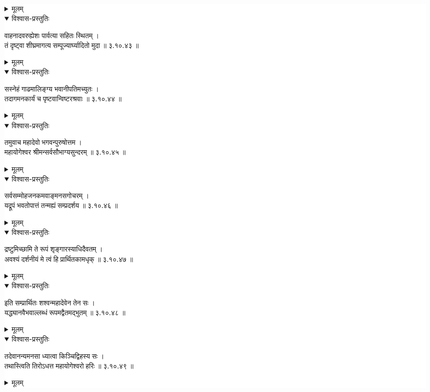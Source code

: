 <details><summary>मूलम्</summary></details>
  

<details open><summary>विश्वास-प्रस्तुतिः</summary>

वाहनादवरुह्येशः पार्वत्या सहितः स्थितम् ।  
तं दृष्ट्वा शीघ्रमागत्य सम्पूज्यार्घ्यादितो मुदा ॥ ३.१०.४३ ॥
</details>

<details><summary>मूलम्</summary></details>
  

<details open><summary>विश्वास-प्रस्तुतिः</summary>

सस्नेहं गाढमालिङ्ग्य भवानीपतिमच्युतः ।  
तदागमनकार्यं च पृष्टवान्विष्टरश्रवाः ॥ ३.१०.४४ ॥
</details>

<details><summary>मूलम्</summary></details>
  

<details open><summary>विश्वास-प्रस्तुतिः</summary>

तमुवाच महादेवो भगवन्पुरुषोत्तम ।  
महायोगेश्वर श्रीमन्सर्वसौभाग्यसुन्दरम् ॥ ३.१०.४५ ॥
</details>

<details><summary>मूलम्</summary></details>
  

<details open><summary>विश्वास-प्रस्तुतिः</summary>

सर्वसम्मोहजनकमवाङ्मनसगोचरम् ।  
यद्रूपं भवतोपात्तं तन्मह्यं सम्प्रदर्शय ॥ ३.१०.४६ ॥
</details>

<details><summary>मूलम्</summary></details>
  

<details open><summary>विश्वास-प्रस्तुतिः</summary>

द्रष्टुमिच्छामि ते रूपं शृङ्गारस्याधिदैवतम् ।  
अवश्यं दर्शनीयं मे त्वं हि प्रार्थितकामधृक् ॥ ३.१०.४७ ॥
</details>

<details><summary>मूलम्</summary></details>
  

<details open><summary>विश्वास-प्रस्तुतिः</summary>

इति सम्प्रार्थितः शश्वन्महादेवेन तेन सः ।  
यद्ध्यानवैभवाल्लब्धं रूपमद्वैतमद्भुतम् ॥ ३.१०.४८ ॥
</details>

<details><summary>मूलम्</summary></details>
  

<details open><summary>विश्वास-प्रस्तुतिः</summary>

तदेवानन्यमनसा ध्यात्वा किञ्चिद्विहस्य सः ।  
तथास्त्विति तिरोऽधत्त महायोगेश्वरो हरिः ॥ ३.१०.४९ ॥
</details>

<details><summary>मूलम्</summary></details>
  